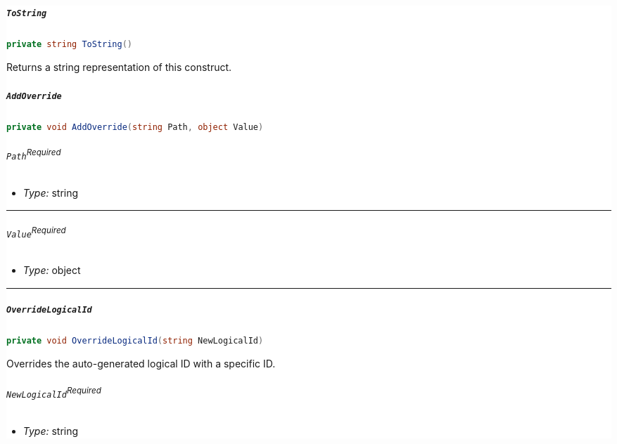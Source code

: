 
##### `ToString` <a name="ToString" id="rhizo-co-terraform-provider-oci.dataOciOnesubscriptionAggregatedComputedUsages.DataOciOnesubscriptionAggregatedComputedUsages.toString"></a>

```csharp
private string ToString()
```

Returns a string representation of this construct.

##### `AddOverride` <a name="AddOverride" id="rhizo-co-terraform-provider-oci.dataOciOnesubscriptionAggregatedComputedUsages.DataOciOnesubscriptionAggregatedComputedUsages.addOverride"></a>

```csharp
private void AddOverride(string Path, object Value)
```

###### `Path`<sup>Required</sup> <a name="Path" id="rhizo-co-terraform-provider-oci.dataOciOnesubscriptionAggregatedComputedUsages.DataOciOnesubscriptionAggregatedComputedUsages.addOverride.parameter.path"></a>

- *Type:* string

---

###### `Value`<sup>Required</sup> <a name="Value" id="rhizo-co-terraform-provider-oci.dataOciOnesubscriptionAggregatedComputedUsages.DataOciOnesubscriptionAggregatedComputedUsages.addOverride.parameter.value"></a>

- *Type:* object

---

##### `OverrideLogicalId` <a name="OverrideLogicalId" id="rhizo-co-terraform-provider-oci.dataOciOnesubscriptionAggregatedComputedUsages.DataOciOnesubscriptionAggregatedComputedUsages.overrideLogicalId"></a>

```csharp
private void OverrideLogicalId(string NewLogicalId)
```

Overrides the auto-generated logical ID with a specific ID.

###### `NewLogicalId`<sup>Required</sup> <a name="NewLogicalId" id="rhizo-co-terraform-provider-oci.dataOciOnesubscriptionAggregatedComputedUsages.DataOciOnesubscriptionAggregatedComputedUsages.overrideLogicalId.parameter.newLogicalId"></a>

- *Type:* string
